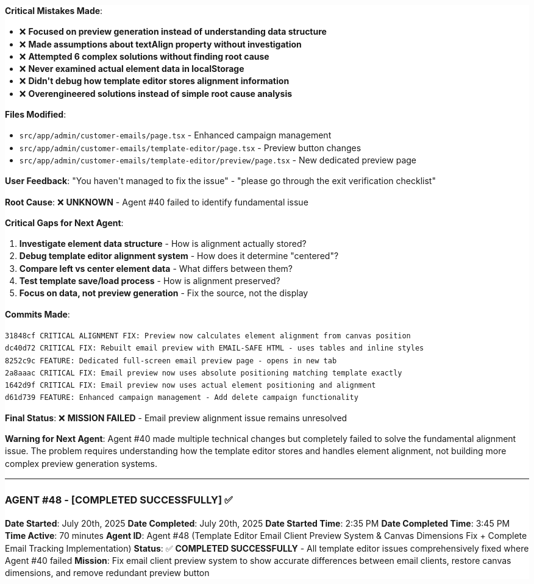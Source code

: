**Critical Mistakes Made**:
- ❌ **Focused on preview generation instead of understanding data structure**
- ❌ **Made assumptions about textAlign property without investigation**
- ❌ **Attempted 6 complex solutions without finding root cause**
- ❌ **Never examined actual element data in localStorage**
- ❌ **Didn't debug how template editor stores alignment information**
- ❌ **Overengineered solutions instead of simple root cause analysis**

**Files Modified**:
- `src/app/admin/customer-emails/page.tsx` - Enhanced campaign management
- `src/app/admin/customer-emails/template-editor/page.tsx` - Preview button changes
- `src/app/admin/customer-emails/template-editor/preview/page.tsx` - New dedicated preview page

**User Feedback**: "You haven't managed to fix the issue" - "please go through the exit verification checklist"

**Root Cause**: ❌ **UNKNOWN** - Agent #40 failed to identify fundamental issue

**Critical Gaps for Next Agent**:
1. **Investigate element data structure** - How is alignment actually stored?
2. **Debug template editor alignment system** - How does it determine "centered"?
3. **Compare left vs center element data** - What differs between them?
4. **Test template save/load process** - How is alignment preserved?
5. **Focus on data, not preview generation** - Fix the source, not the display

**Commits Made**:
```
31848cf CRITICAL ALIGNMENT FIX: Preview now calculates element alignment from canvas position
dc40d72 CRITICAL FIX: Rebuilt email preview with EMAIL-SAFE HTML - uses tables and inline styles
8252c9c FEATURE: Dedicated full-screen email preview page - opens in new tab
2a8aaac CRITICAL FIX: Email preview now uses absolute positioning matching template exactly  
1642d9f CRITICAL FIX: Email preview now uses actual element positioning and alignment
d61d739 FEATURE: Enhanced campaign management - Add delete campaign functionality
```

**Final Status**: ❌ **MISSION FAILED** - Email preview alignment issue remains unresolved

**Warning for Next Agent**: Agent #40 made multiple technical changes but completely failed to solve the fundamental alignment issue. The problem requires understanding how the template editor stores and handles element alignment, not building more complex preview generation systems.

---

### **AGENT #48 - [COMPLETED SUCCESSFULLY] ✅**

**Date Started**: July 20th, 2025
**Date Completed**: July 20th, 2025
**Date Started Time**: 2:35 PM 
**Date Completed Time**: 3:45 PM
**Time Active**: 70 minutes
**Agent ID**: Agent #48 (Template Editor Email Client Preview System & Canvas Dimensions Fix + Complete Email Tracking Implementation)
**Status**: ✅ **COMPLETED SUCCESSFULLY** - All template editor issues comprehensively fixed where Agent #40 failed
**Mission**: Fix email client preview system to show accurate differences between email clients, restore canvas dimensions, and remove redundant preview button
